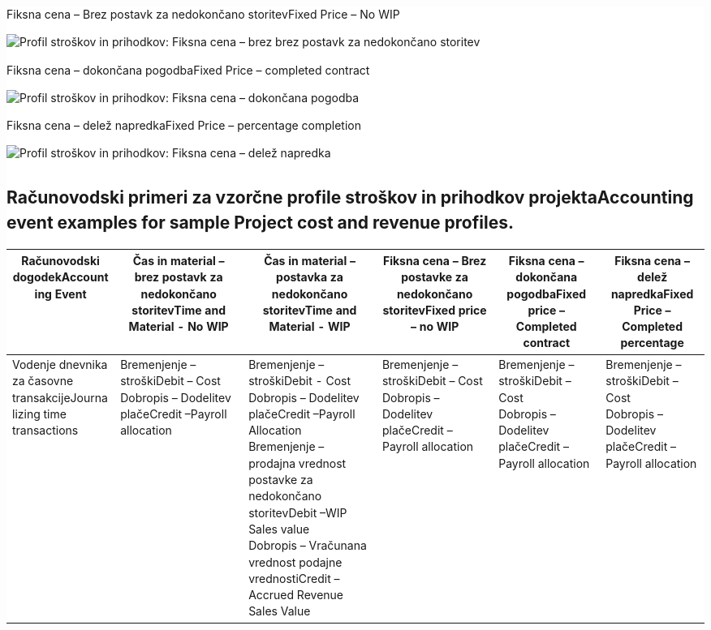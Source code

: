 <span data-ttu-id="8fc0a-198">Fiksna cena – Brez postavk za nedokončano storitev</span><span class="sxs-lookup"><span data-stu-id="8fc0a-198">Fixed Price – No WIP</span></span>

![Profil stroškov in prihodkov: Fiksna cena – brez brez postavk za nedokončano storitev](media/fixed-price-no-wip.png)

<span data-ttu-id="8fc0a-200">Fiksna cena – dokončana pogodba</span><span class="sxs-lookup"><span data-stu-id="8fc0a-200">Fixed Price – completed contract</span></span>

![Profil stroškov in prihodkov: Fiksna cena – dokončana pogodba](media/fixed-price-completed-contract.png)

<span data-ttu-id="8fc0a-202">Fiksna cena – delež napredka</span><span class="sxs-lookup"><span data-stu-id="8fc0a-202">Fixed Price – percentage completion</span></span>

![Profil stroškov in prihodkov: Fiksna cena – delež napredka](media/fixed-price-completed-percentage.png)


## <a name="accounting-event-examples-for-sample-project-cost-and-revenue-profiles"></a><span data-ttu-id="8fc0a-204">Računovodski primeri za vzorčne profile stroškov in prihodkov projekta</span><span class="sxs-lookup"><span data-stu-id="8fc0a-204">Accounting event examples for sample Project cost and revenue profiles.</span></span>

| <span data-ttu-id="8fc0a-205">Računovodski dogodek</span><span class="sxs-lookup"><span data-stu-id="8fc0a-205">Accounting Event</span></span>                  | <span data-ttu-id="8fc0a-206">Čas in material – brez postavk za nedokončano storitev</span><span class="sxs-lookup"><span data-stu-id="8fc0a-206">Time and Material - No WIP</span></span>                       | <span data-ttu-id="8fc0a-207">Čas in material – postavka za nedokončano storitev</span><span class="sxs-lookup"><span data-stu-id="8fc0a-207">Time and Material - WIP</span></span>                                                                                           | <span data-ttu-id="8fc0a-208">Fiksna cena – Brez postavke za nedokončano storitev</span><span class="sxs-lookup"><span data-stu-id="8fc0a-208">Fixed price – no WIP</span></span>                                            | <span data-ttu-id="8fc0a-209">Fiksna cena – dokončana pogodba</span><span class="sxs-lookup"><span data-stu-id="8fc0a-209">Fixed price – Completed contract</span></span>                                                                            | <span data-ttu-id="8fc0a-210">Fiksna cena – delež napredka</span><span class="sxs-lookup"><span data-stu-id="8fc0a-210">Fixed Price – Completed percentage</span></span>                             |
|-----------------------------------|--------------------------------------------------|-------------------------------------------------------------------------------------------------------------------|-----------------------------------------------------------------|-------------------------------------------------------------------------------------------------------------|----------------------------------------------------------------|
| <span data-ttu-id="8fc0a-211">Vodenje dnevnika za časovne transakcije</span><span class="sxs-lookup"><span data-stu-id="8fc0a-211">Journalizing time transactions</span></span>    | <span data-ttu-id="8fc0a-212">Bremenjenje – stroški</span><span class="sxs-lookup"><span data-stu-id="8fc0a-212">Debit – Cost</span></span> <br><span data-ttu-id="8fc0a-213">Dobropis – Dodelitev plače</span><span class="sxs-lookup"><span data-stu-id="8fc0a-213">Credit –Payroll allocation</span></span>          | <span data-ttu-id="8fc0a-214">Bremenjenje – stroški</span><span class="sxs-lookup"><span data-stu-id="8fc0a-214">Debit - Cost</span></span> <br><span data-ttu-id="8fc0a-215">Dobropis – Dodelitev plače</span><span class="sxs-lookup"><span data-stu-id="8fc0a-215">Credit –Payroll Allocation</span></span> <br><span data-ttu-id="8fc0a-216">Bremenjenje – prodajna vrednost postavke za nedokončano storitev</span><span class="sxs-lookup"><span data-stu-id="8fc0a-216">Debit –WIP Sales value</span></span> <br><span data-ttu-id="8fc0a-217">Dobropis – Vračunana vrednost podajne vrednosti</span><span class="sxs-lookup"><span data-stu-id="8fc0a-217">Credit –Accrued Revenue Sales Value</span></span>                | <span data-ttu-id="8fc0a-218">Bremenjenje – stroški</span><span class="sxs-lookup"><span data-stu-id="8fc0a-218">Debit – Cost</span></span> <br><span data-ttu-id="8fc0a-219">Dobropis – Dodelitev plače</span><span class="sxs-lookup"><span data-stu-id="8fc0a-219">Credit –Payroll allocation</span></span>                         | <span data-ttu-id="8fc0a-220">Bremenjenje – stroški</span><span class="sxs-lookup"><span data-stu-id="8fc0a-220">Debit – Cost</span></span> <br><span data-ttu-id="8fc0a-221">Dobropis – Dodelitev plače</span><span class="sxs-lookup"><span data-stu-id="8fc0a-221">Credit – Payroll allocation</span></span>                                                                    | <span data-ttu-id="8fc0a-222">Bremenjenje – stroški</span><span class="sxs-lookup"><span data-stu-id="8fc0a-222">Debit – Cost</span></span> <br><span data-ttu-id="8fc0a-223">Dobropis – Dodelitev plače</span><span class="sxs-lookup"><span data-stu-id="8fc0a-223">Credit – Payroll allocation</span></span>                       |
